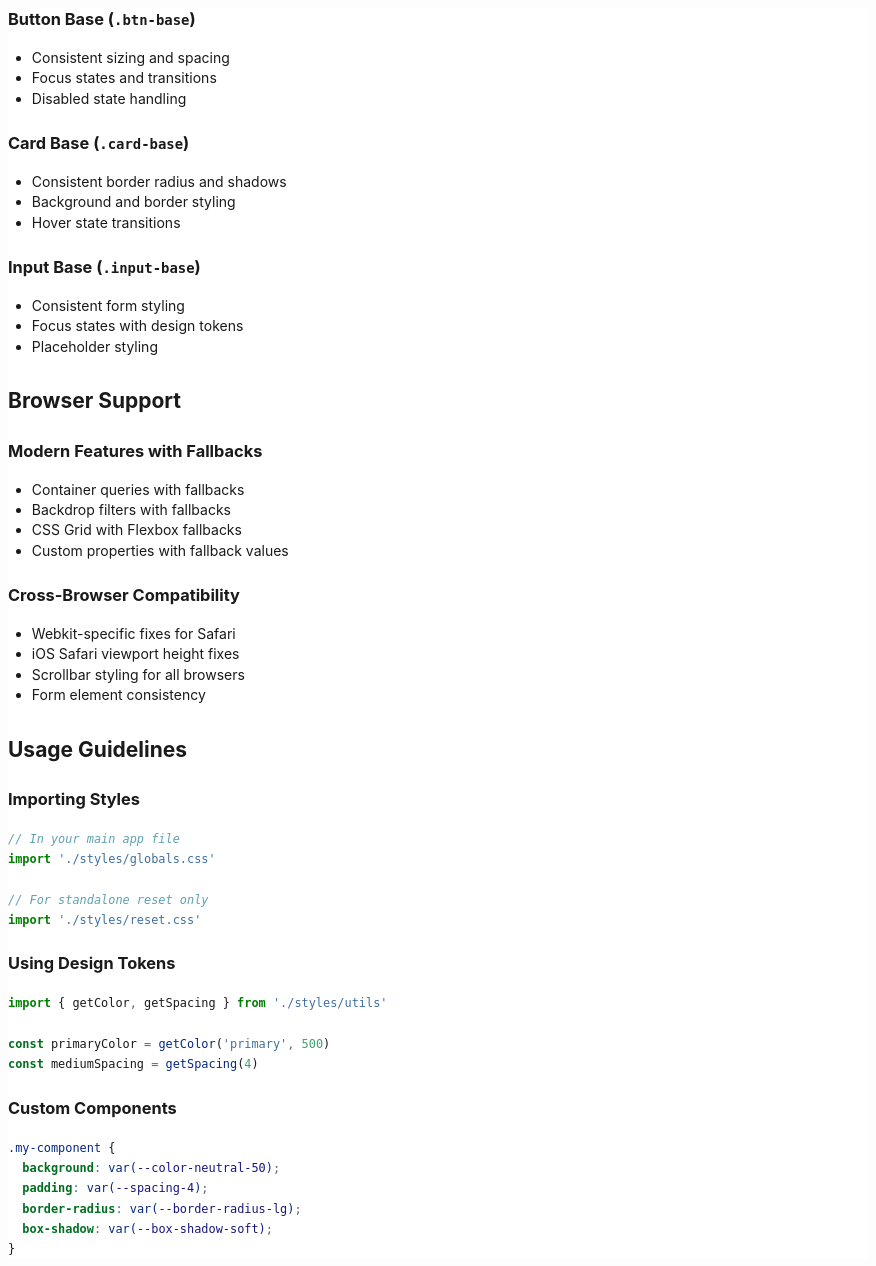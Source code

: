 ### Button Base (`.btn-base`)
- Consistent sizing and spacing
- Focus states and transitions
- Disabled state handling

### Card Base (`.card-base`)
- Consistent border radius and shadows
- Background and border styling
- Hover state transitions

### Input Base (`.input-base`)
- Consistent form styling
- Focus states with design tokens
- Placeholder styling

## Browser Support

### Modern Features with Fallbacks
- Container queries with fallbacks
- Backdrop filters with fallbacks
- CSS Grid with Flexbox fallbacks
- Custom properties with fallback values

### Cross-Browser Compatibility
- Webkit-specific fixes for Safari
- iOS Safari viewport height fixes
- Scrollbar styling for all browsers
- Form element consistency

## Usage Guidelines

### Importing Styles
```javascript
// In your main app file
import './styles/globals.css'

// For standalone reset only
import './styles/reset.css'
```

### Using Design Tokens
```typescript
import { getColor, getSpacing } from './styles/utils'

const primaryColor = getColor('primary', 500)
const mediumSpacing = getSpacing(4)
```

### Custom Components
```css
.my-component {
  background: var(--color-neutral-50);
  padding: var(--spacing-4);
  border-radius: var(--border-radius-lg);
  box-shadow: var(--box-shadow-soft);
}
```
